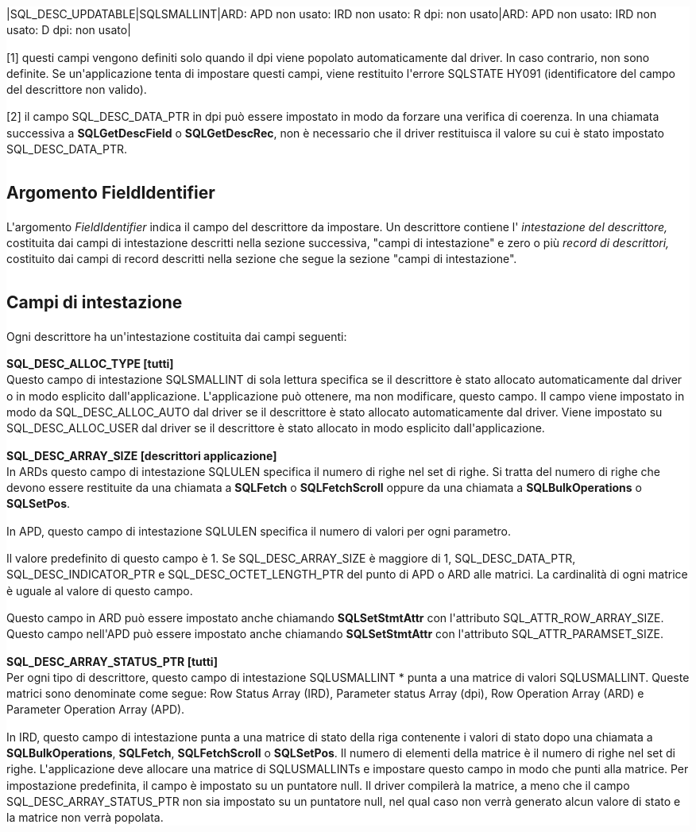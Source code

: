 |SQL_DESC_UPDATABLE|SQLSMALLINT|ARD: APD non usato: IRD non usato: R dpi: non usato|ARD: APD non usato: IRD non usato: D dpi: non usato|  
  
 [1] questi campi vengono definiti solo quando il dpi viene popolato automaticamente dal driver. In caso contrario, non sono definite. Se un'applicazione tenta di impostare questi campi, viene restituito l'errore SQLSTATE HY091 (identificatore del campo del descrittore non valido).  
  
 [2] il campo SQL_DESC_DATA_PTR in dpi può essere impostato in modo da forzare una verifica di coerenza. In una chiamata successiva a **SQLGetDescField** o **SQLGetDescRec**, non è necessario che il driver restituisca il valore su cui è stato impostato SQL_DESC_DATA_PTR.  
  
## <a name="fieldidentifier-argument"></a>Argomento FieldIdentifier  
 L'argomento *FieldIdentifier* indica il campo del descrittore da impostare. Un descrittore contiene l' *intestazione del descrittore,* costituita dai campi di intestazione descritti nella sezione successiva, "campi di intestazione" e zero o più *record di descrittori,* costituito dai campi di record descritti nella sezione che segue la sezione "campi di intestazione".  
  
## <a name="header-fields"></a>Campi di intestazione  
 Ogni descrittore ha un'intestazione costituita dai campi seguenti:  
  
 **SQL_DESC_ALLOC_TYPE [tutti]**  
 Questo campo di intestazione SQLSMALLINT di sola lettura specifica se il descrittore è stato allocato automaticamente dal driver o in modo esplicito dall'applicazione. L'applicazione può ottenere, ma non modificare, questo campo. Il campo viene impostato in modo da SQL_DESC_ALLOC_AUTO dal driver se il descrittore è stato allocato automaticamente dal driver. Viene impostato su SQL_DESC_ALLOC_USER dal driver se il descrittore è stato allocato in modo esplicito dall'applicazione.  
  
 **SQL_DESC_ARRAY_SIZE [descrittori applicazione]**  
 In ARDs questo campo di intestazione SQLULEN specifica il numero di righe nel set di righe. Si tratta del numero di righe che devono essere restituite da una chiamata a **SQLFetch** o **SQLFetchScroll** oppure da una chiamata a **SQLBulkOperations** o **SQLSetPos**.  
  
 In APD, questo campo di intestazione SQLULEN specifica il numero di valori per ogni parametro.  
  
 Il valore predefinito di questo campo è 1. Se SQL_DESC_ARRAY_SIZE è maggiore di 1, SQL_DESC_DATA_PTR, SQL_DESC_INDICATOR_PTR e SQL_DESC_OCTET_LENGTH_PTR del punto di APD o ARD alle matrici. La cardinalità di ogni matrice è uguale al valore di questo campo.  
  
 Questo campo in ARD può essere impostato anche chiamando **SQLSetStmtAttr** con l'attributo SQL_ATTR_ROW_ARRAY_SIZE. Questo campo nell'APD può essere impostato anche chiamando **SQLSetStmtAttr** con l'attributo SQL_ATTR_PARAMSET_SIZE.  
  
 **SQL_DESC_ARRAY_STATUS_PTR [tutti]**  
 Per ogni tipo di descrittore, questo campo di intestazione SQLUSMALLINT * punta a una matrice di valori SQLUSMALLINT. Queste matrici sono denominate come segue: Row Status Array (IRD), Parameter status Array (dpi), Row Operation Array (ARD) e Parameter Operation Array (APD).  
  
 In IRD, questo campo di intestazione punta a una matrice di stato della riga contenente i valori di stato dopo una chiamata a **SQLBulkOperations**, **SQLFetch**, **SQLFetchScroll** o **SQLSetPos**. Il numero di elementi della matrice è il numero di righe nel set di righe. L'applicazione deve allocare una matrice di SQLUSMALLINTs e impostare questo campo in modo che punti alla matrice. Per impostazione predefinita, il campo è impostato su un puntatore null. Il driver compilerà la matrice, a meno che il campo SQL_DESC_ARRAY_STATUS_PTR non sia impostato su un puntatore null, nel qual caso non verrà generato alcun valore di stato e la matrice non verrà popolata.  
  